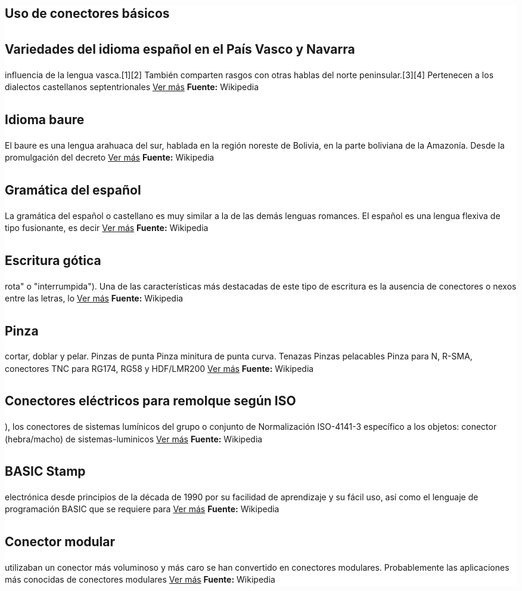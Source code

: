 
## Uso de conectores básicos

## Variedades del idioma español en el País Vasco y Navarra
influencia de la lengua vasca.[1]​[2]​ También comparten rasgos con otras hablas del norte peninsular.[3]​[4]​ Pertenecen a los dialectos castellanos septentrionales
[Ver más](https://es.wikipedia.org/wiki/Variedades_del_idioma_español_en_el_País_Vasco_y_Navarra)
**Fuente:** Wikipedia

## Idioma baure
El baure es una lengua arahuaca del sur, hablada en la región noreste de Bolivia, en la parte boliviana de la Amazonía. Desde la promulgación del decreto
[Ver más](https://es.wikipedia.org/wiki/Idioma_baure)
**Fuente:** Wikipedia

## Gramática del español
La gramática del español o castellano es muy similar a la de las demás lenguas romances. El español es una lengua flexiva de tipo fusionante, es decir
[Ver más](https://es.wikipedia.org/wiki/Gramática_del_español)
**Fuente:** Wikipedia

## Escritura gótica
rota&quot; o &quot;interrumpida&quot;). Una de las características más destacadas de este tipo de escritura es la ausencia de conectores o nexos entre las letras, lo
[Ver más](https://es.wikipedia.org/wiki/Escritura_gótica)
**Fuente:** Wikipedia

## Pinza
cortar, doblar y pelar. Pinzas de punta Pinza minitura de punta curva. Tenazas Pinzas pelacables Pinza para N, R-SMA, conectores TNC para RG174, RG58 y HDF/LMR200
[Ver más](https://es.wikipedia.org/wiki/Pinza)
**Fuente:** Wikipedia

## Conectores eléctricos para remolque según ISO
), los conectores de sistemas lumínicos del grupo o conjunto de Normalización ISO-4141-3 específico a los objetos: conector (hebra/macho) de sistemas-luminicos
[Ver más](https://es.wikipedia.org/wiki/Conectores_eléctricos_para_remolque_según_ISO)
**Fuente:** Wikipedia

## BASIC Stamp
electrónica desde principios de la década de 1990 por su facilidad de aprendizaje y su fácil uso, así como el lenguaje de programación BASIC que se requiere para
[Ver más](https://es.wikipedia.org/wiki/BASIC_Stamp)
**Fuente:** Wikipedia

## Conector modular
utilizaban un conector más voluminoso y más caro se han convertido en conectores modulares. Probablemente las aplicaciones más conocidas de conectores modulares
[Ver más](https://es.wikipedia.org/wiki/Conector_modular)
**Fuente:** Wikipedia
